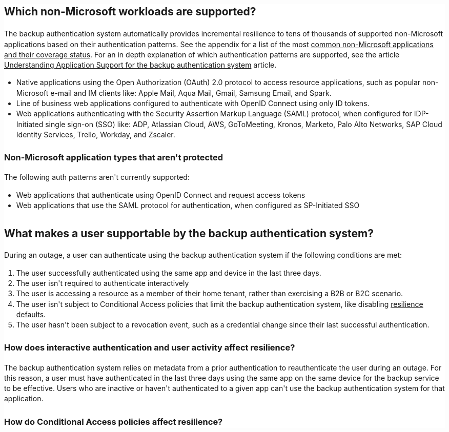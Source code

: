## Which non-Microsoft workloads are supported?

The backup authentication system automatically provides incremental resilience to tens of thousands of supported non-Microsoft applications based on their authentication patterns. See the appendix for a list of the most [common non-Microsoft applications and their coverage status](#appendix). For an in depth explanation of which authentication patterns are supported, see the article [Understanding Application Support for the backup authentication system](backup-authentication-system-apps.md) article.

- Native applications using the Open Authorization (OAuth) 2.0 protocol to access resource applications, such as popular non-Microsoft e-mail and IM clients like: Apple Mail, Aqua Mail, Gmail, Samsung Email, and Spark.
- Line of business web applications configured to authenticate with OpenID Connect using only ID tokens.
- Web applications authenticating with the Security Assertion Markup Language (SAML) protocol, when configured for IDP-Initiated single sign-on (SSO) like: ADP, Atlassian Cloud, AWS, GoToMeeting, Kronos, Marketo, Palo Alto Networks, SAP Cloud Identity Services, Trello, Workday, and Zscaler.

### Non-Microsoft application types that aren't protected

The following auth patterns aren't currently supported:

- Web applications that authenticate using OpenID Connect and request access tokens
- Web applications that use the SAML protocol for authentication, when configured as SP-Initiated SSO

## What makes a user supportable by the backup authentication system?

During an outage, a user can authenticate using the backup authentication system if the following conditions are met:

1. The user successfully authenticated using the same app and device in the last three days.
1. The user isn't required to authenticate interactively
1. The user is accessing a resource as a member of their home tenant, rather than exercising a B2B or B2C scenario.
1. The user isn't subject to Conditional Access policies that limit the backup authentication system, like disabling [resilience defaults](~/identity/conditional-access/resilience-defaults.md).
1. The user hasn't been subject to a revocation event, such as a credential change since their last successful authentication.

### How does interactive authentication and user activity affect resilience?

The backup authentication system relies on metadata from a prior authentication to reauthenticate the user during an outage. For this reason, a user must have authenticated in the last three days using the same app on the same device for the backup service to be effective. Users who are inactive or haven't authenticated to a given app can't use the backup authentication system for that application.

### How do Conditional Access policies affect resilience?
